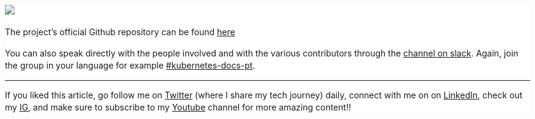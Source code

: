 ![](https://blog-imgs-23.s3.amazonaws.com/2022-12-26_how-can-i-become-an-open-source-contributor-the-ultimate-guide_2.png#layoutTextWidth)

The project’s official Github repository can be found [here](https://github.com/kubernetes/website/)

You can also speak directly with the people involved and with the various contributors through the [channel on slack](http://kubernetes.slack.com). Again, join the group in your language for example [#kubernetes-docs-pt](https://kubernetes.slack.com/archives/CJ21AS0NA).

* * *
If you liked this article, go follow me on [Twitter](https://twitter.com/juliafmorgado) (where I share my tech journey) daily, connect with me on on [LinkedIn](https://www.linkedin.com/in/juliafmorgado/), check out my [IG](https://www.instagram.com/juliafmorgado/), and make sure to subscribe to my [Youtube](https://www.youtube.com/c/JuliaFMorgado) channel for more amazing content!!
